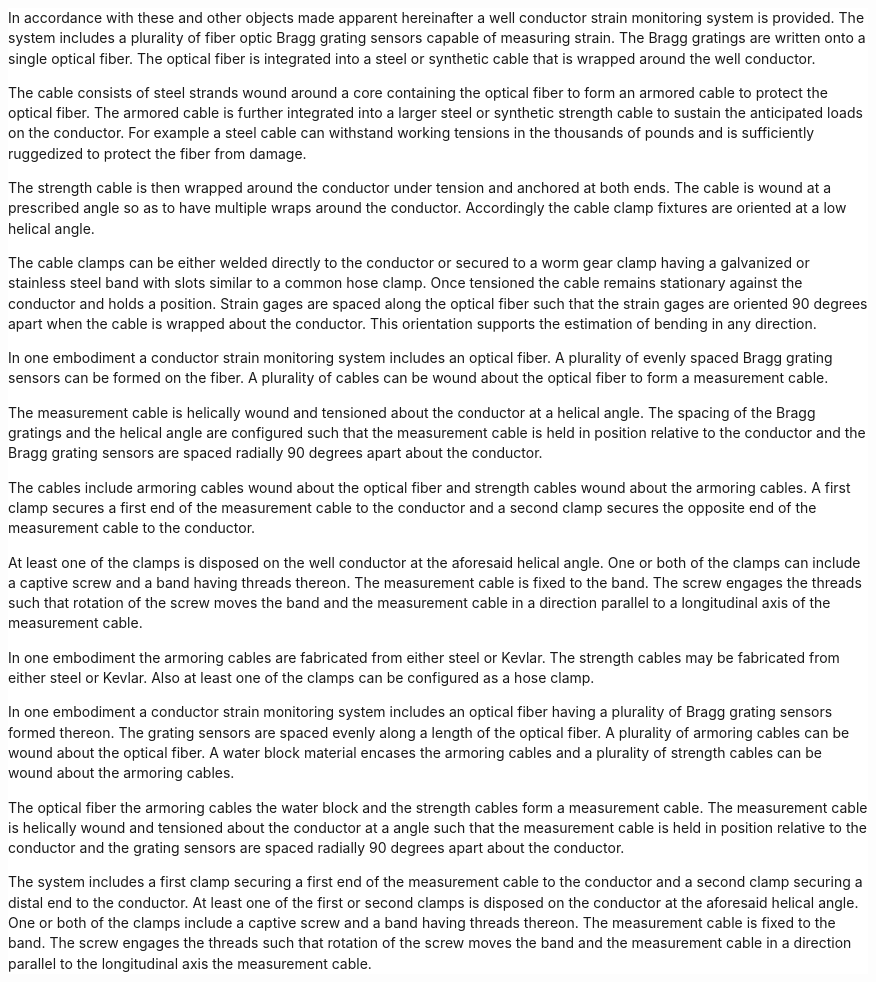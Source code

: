 In accordance with these and other objects made apparent hereinafter a well conductor strain monitoring system is provided. The system includes a plurality of fiber optic Bragg grating sensors capable of measuring strain. The Bragg gratings are written onto a single optical fiber. The optical fiber is integrated into a steel or synthetic cable that is wrapped around the well conductor.

The cable consists of steel strands wound around a core containing the optical fiber to form an armored cable to protect the optical fiber. The armored cable is further integrated into a larger steel or synthetic strength cable to sustain the anticipated loads on the conductor. For example a steel cable can withstand working tensions in the thousands of pounds and is sufficiently ruggedized to protect the fiber from damage.

The strength cable is then wrapped around the conductor under tension and anchored at both ends. The cable is wound at a prescribed angle so as to have multiple wraps around the conductor. Accordingly the cable clamp fixtures are oriented at a low helical angle.

The cable clamps can be either welded directly to the conductor or secured to a worm gear clamp having a galvanized or stainless steel band with slots similar to a common hose clamp. Once tensioned the cable remains stationary against the conductor and holds a position. Strain gages are spaced along the optical fiber such that the strain gages are oriented 90 degrees apart when the cable is wrapped about the conductor. This orientation supports the estimation of bending in any direction.

In one embodiment a conductor strain monitoring system includes an optical fiber. A plurality of evenly spaced Bragg grating sensors can be formed on the fiber. A plurality of cables can be wound about the optical fiber to form a measurement cable.

The measurement cable is helically wound and tensioned about the conductor at a helical angle. The spacing of the Bragg gratings and the helical angle are configured such that the measurement cable is held in position relative to the conductor and the Bragg grating sensors are spaced radially 90 degrees apart about the conductor.

The cables include armoring cables wound about the optical fiber and strength cables wound about the armoring cables. A first clamp secures a first end of the measurement cable to the conductor and a second clamp secures the opposite end of the measurement cable to the conductor.

At least one of the clamps is disposed on the well conductor at the aforesaid helical angle. One or both of the clamps can include a captive screw and a band having threads thereon. The measurement cable is fixed to the band. The screw engages the threads such that rotation of the screw moves the band and the measurement cable in a direction parallel to a longitudinal axis of the measurement cable.

In one embodiment the armoring cables are fabricated from either steel or Kevlar. The strength cables may be fabricated from either steel or Kevlar. Also at least one of the clamps can be configured as a hose clamp.

In one embodiment a conductor strain monitoring system includes an optical fiber having a plurality of Bragg grating sensors formed thereon. The grating sensors are spaced evenly along a length of the optical fiber. A plurality of armoring cables can be wound about the optical fiber. A water block material encases the armoring cables and a plurality of strength cables can be wound about the armoring cables.

The optical fiber the armoring cables the water block and the strength cables form a measurement cable. The measurement cable is helically wound and tensioned about the conductor at a angle such that the measurement cable is held in position relative to the conductor and the grating sensors are spaced radially 90 degrees apart about the conductor.

The system includes a first clamp securing a first end of the measurement cable to the conductor and a second clamp securing a distal end to the conductor. At least one of the first or second clamps is disposed on the conductor at the aforesaid helical angle. One or both of the clamps include a captive screw and a band having threads thereon. The measurement cable is fixed to the band. The screw engages the threads such that rotation of the screw moves the band and the measurement cable in a direction parallel to the longitudinal axis the measurement cable.
